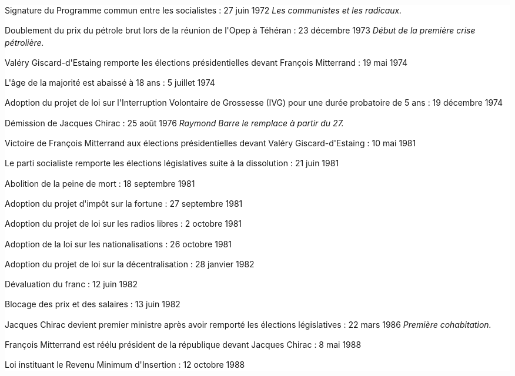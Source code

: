 Signature du Programme commun entre les socialistes
: 27 juin 1972
*Les communistes et les radicaux.*

Doublement du prix du pétrole brut lors de la réunion de l'Opep à Téhéran
: 23 décembre 1973
*Début de la première crise pétrolière.*

Valéry Giscard-d'Estaing remporte les élections présidentielles devant François Mitterrand
: 19 mai 1974

L'âge de la majorité est abaissé à 18 ans
: 5 juillet 1974

Adoption du projet de loi sur l'Interruption Volontaire de Grossesse (IVG) pour une durée probatoire de 5 ans
: 19 décembre 1974

Démission de Jacques Chirac
: 25 août 1976
*Raymond Barre le remplace à partir du 27.*

Victoire de François Mitterrand aux élections présidentielles devant Valéry Giscard-d'Estaing
: 10 mai 1981

Le parti socialiste remporte les élections législatives suite à la dissolution
: 21 juin 1981

Abolition de la peine de mort
: 18 septembre 1981

Adoption du projet d'impôt sur la fortune
: 27 septembre 1981

Adoption du projet de loi sur les radios libres
: 2 octobre 1981

Adoption de la loi sur les nationalisations
: 26 octobre 1981

Adoption du projet de loi sur la décentralisation
: 28 janvier 1982

Dévaluation du franc
: 12 juin 1982

Blocage des prix et des salaires
: 13 juin 1982

Jacques Chirac devient premier ministre après avoir remporté les élections législatives
: 22 mars 1986
*Première cohabitation.*

François Mitterrand est réélu président de la république devant Jacques Chirac
: 8 mai 1988

Loi instituant le Revenu Minimum d'Insertion
: 12 octobre 1988
